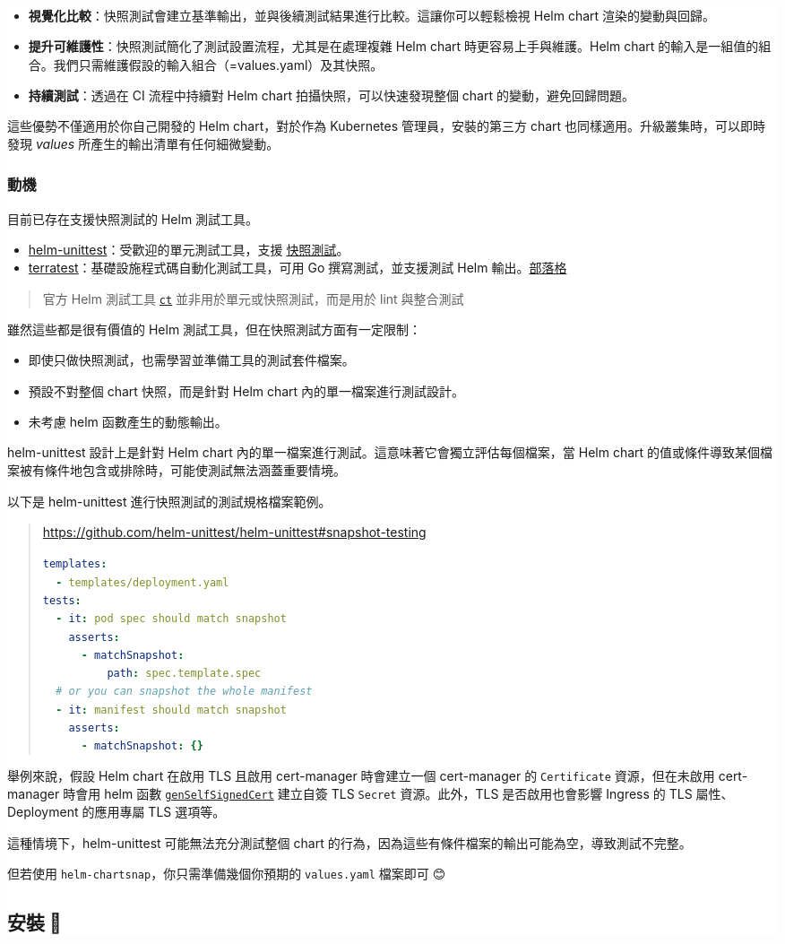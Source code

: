 - **視覺化比較**：快照測試會建立基準輸出，並與後續測試結果進行比較。這讓你可以輕鬆檢視 Helm chart 渲染的變動與回歸。

- **提升可維護性**：快照測試簡化了測試設置流程，尤其是在處理複雜 Helm chart 時更容易上手與維護。Helm chart 的輸入是一組值的組合。我們只需維護假設的輸入組合（=values.yaml）及其快照。

- **持續測試**：透過在 CI 流程中持續對 Helm chart 拍攝快照，可以快速發現整個 chart 的變動，避免回歸問題。

這些優勢不僅適用於你自己開發的 Helm chart，對於作為 Kubernetes 管理員，安裝的第三方 chart 也同樣適用。升級叢集時，可以即時發現 *values* 所產生的輸出清單有任何細微變動。

### 動機

目前已存在支援快照測試的 Helm 測試工具。
- [helm-unittest](https://github.com/helm-unittest/helm-unittest)：受歡迎的單元測試工具，支援 [快照測試](https://github.com/helm-unittest/helm-unittest#snapshot-testing)。
- [terratest](https://terratest.gruntwork.io/)：基礎設施程式碼自動化測試工具，可用 Go 撰寫測試，並支援測試 Helm 輸出。[部落格](https://blog.gruntwork.io/automated-testing-for-kubernetes-and-helm-charts-using-terratest-a4ddc4e67344)

> 官方 Helm 測試工具 [`ct`](https://github.com/helm/chart-testing) 並非用於單元或快照測試，而是用於 lint 與整合測試

雖然這些都是很有價值的 Helm 測試工具，但在快照測試方面有一定限制：

- 即使只做快照測試，也需學習並準備工具的測試套件檔案。

- 預設不對整個 chart 快照，而是針對 Helm chart 內的單一檔案進行測試設計。

- 未考慮 helm 函數產生的動態輸出。

helm-unittest 設計上是針對 Helm chart 內的單一檔案進行測試。這意味著它會獨立評估每個檔案，當 Helm chart 的值或條件導致某個檔案被有條件地包含或排除時，可能使測試無法涵蓋重要情境。

以下是 helm-unittest 進行快照測試的測試規格檔案範例。

> https://github.com/helm-unittest/helm-unittest#snapshot-testing
>
> ```yaml
> templates:
>   - templates/deployment.yaml
> tests:
>   - it: pod spec should match snapshot
>     asserts:
>       - matchSnapshot:
>           path: spec.template.spec
>   # or you can snapshot the whole manifest
>   - it: manifest should match snapshot
>     asserts:
>       - matchSnapshot: {}
> ```

舉例來說，假設 Helm chart 在啟用 TLS 且啟用 cert-manager 時會建立一個 cert-manager 的 `Certificate` 資源，但在未啟用 cert-manager 時會用 helm 函數 [`genSelfSignedCert`](https://helm.sh/docs/chart_template_guide/function_list/#genselfsignedcert) 建立自簽 TLS `Secret` 資源。此外，TLS 是否啟用也會影響 Ingress 的 TLS 屬性、Deployment 的應用專屬 TLS 選項等。

這種情境下，helm-unittest 可能無法充分測試整個 chart 的行為，因為這些有條件檔案的輸出可能為空，導致測試不完整。

但若使用 `helm-chartsnap`，你只需準備幾個你預期的 `values.yaml` 檔案即可 😊

## 安裝 🚀
